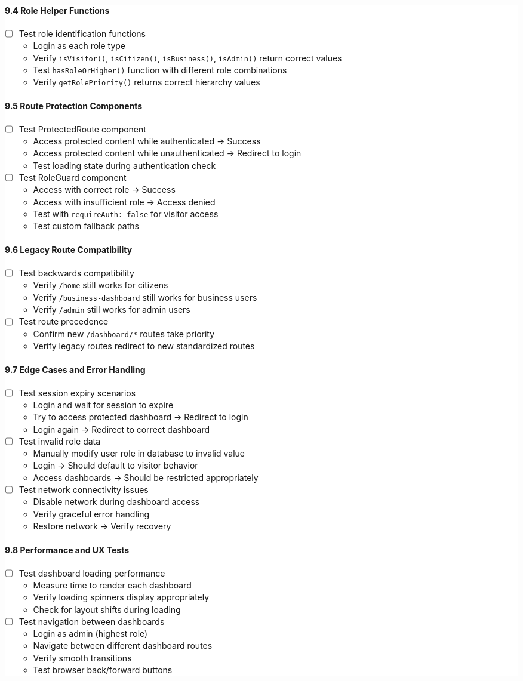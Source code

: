 #### 9.4 Role Helper Functions
- [ ] Test role identification functions
  - Login as each role type
  - Verify `isVisitor()`, `isCitizen()`, `isBusiness()`, `isAdmin()` return correct values
  - Test `hasRoleOrHigher()` function with different role combinations
  - Verify `getRolePriority()` returns correct hierarchy values

#### 9.5 Route Protection Components
- [ ] Test ProtectedRoute component
  - Access protected content while authenticated → Success
  - Access protected content while unauthenticated → Redirect to login
  - Test loading state during authentication check
- [ ] Test RoleGuard component
  - Access with correct role → Success
  - Access with insufficient role → Access denied
  - Test with `requireAuth: false` for visitor access
  - Test custom fallback paths

#### 9.6 Legacy Route Compatibility  
- [ ] Test backwards compatibility
  - Verify `/home` still works for citizens
  - Verify `/business-dashboard` still works for business users
  - Verify `/admin` still works for admin users
- [ ] Test route precedence
  - Confirm new `/dashboard/*` routes take priority
  - Verify legacy routes redirect to new standardized routes

#### 9.7 Edge Cases and Error Handling
- [ ] Test session expiry scenarios
  - Login and wait for session to expire
  - Try to access protected dashboard → Redirect to login
  - Login again → Redirect to correct dashboard
- [ ] Test invalid role data
  - Manually modify user role in database to invalid value
  - Login → Should default to visitor behavior
  - Access dashboards → Should be restricted appropriately
- [ ] Test network connectivity issues
  - Disable network during dashboard access
  - Verify graceful error handling
  - Restore network → Verify recovery

#### 9.8 Performance and UX Tests
- [ ] Test dashboard loading performance
  - Measure time to render each dashboard
  - Verify loading spinners display appropriately
  - Check for layout shifts during loading
- [ ] Test navigation between dashboards
  - Login as admin (highest role)
  - Navigate between different dashboard routes
  - Verify smooth transitions
  - Test browser back/forward buttons
